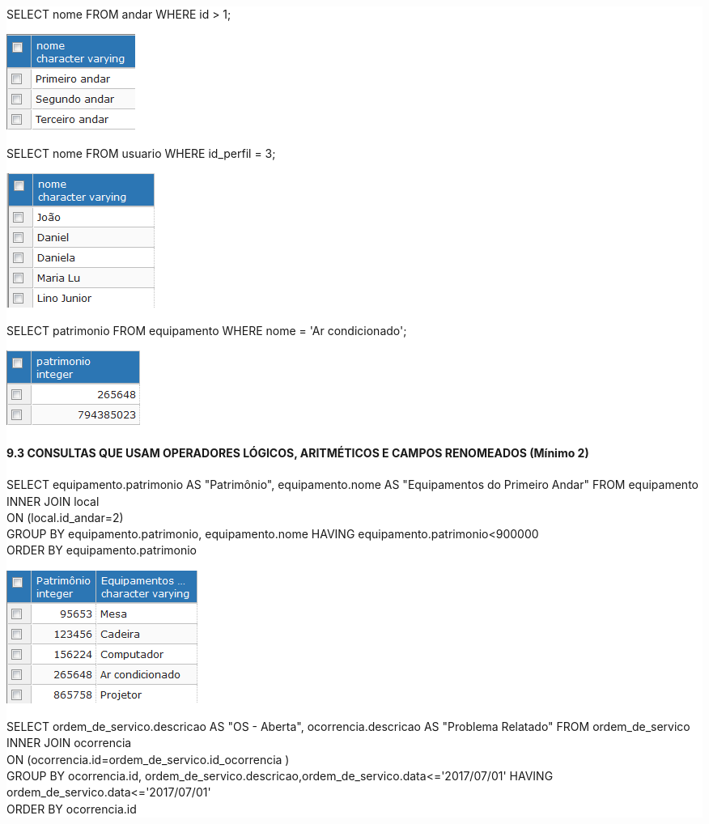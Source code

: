 SELECT nome FROM andar WHERE id >  1;

![Alt text](https://github.com/GeManBD/GeMan-Project/blob/master/imagens/select_92_1.PNG)

SELECT nome FROM usuario WHERE id_perfil = 3;

![Alt text](https://github.com/GeManBD/GeMan-Project/blob/master/imagens/select_92_2.PNG)

SELECT patrimonio FROM equipamento WHERE nome = 'Ar condicionado';

![Alt text](https://github.com/GeManBD/GeMan-Project/blob/master/imagens/select_92_3.PNG)

#### 9.3	CONSULTAS QUE USAM OPERADORES LÓGICOS, ARITMÉTICOS E CAMPOS RENOMEADOS (Mínimo 2)<br>

SELECT equipamento.patrimonio AS "Patrimônio", equipamento.nome AS "Equipamentos do Primeiro Andar" FROM equipamento
INNER JOIN local<br>
ON (local.id_andar=2)<br>
GROUP BY equipamento.patrimonio, equipamento.nome HAVING equipamento.patrimonio<900000<br>
ORDER BY equipamento.patrimonio<br>

![Alt text](https://github.com/GeManBD/GeMan-Project/blob/master/imagens/select_93_1.PNG)

SELECT ordem_de_servico.descricao AS "OS - Aberta", ocorrencia.descricao AS "Problema Relatado" FROM ordem_de_servico<br>
INNER JOIN ocorrencia<br>
ON (ocorrencia.id=ordem_de_servico.id_ocorrencia )<br>
GROUP BY ocorrencia.id, ordem_de_servico.descricao,ordem_de_servico.data<='2017/07/01' HAVING ordem_de_servico.data<='2017/07/01'<br>
ORDER BY ocorrencia.id<br>
